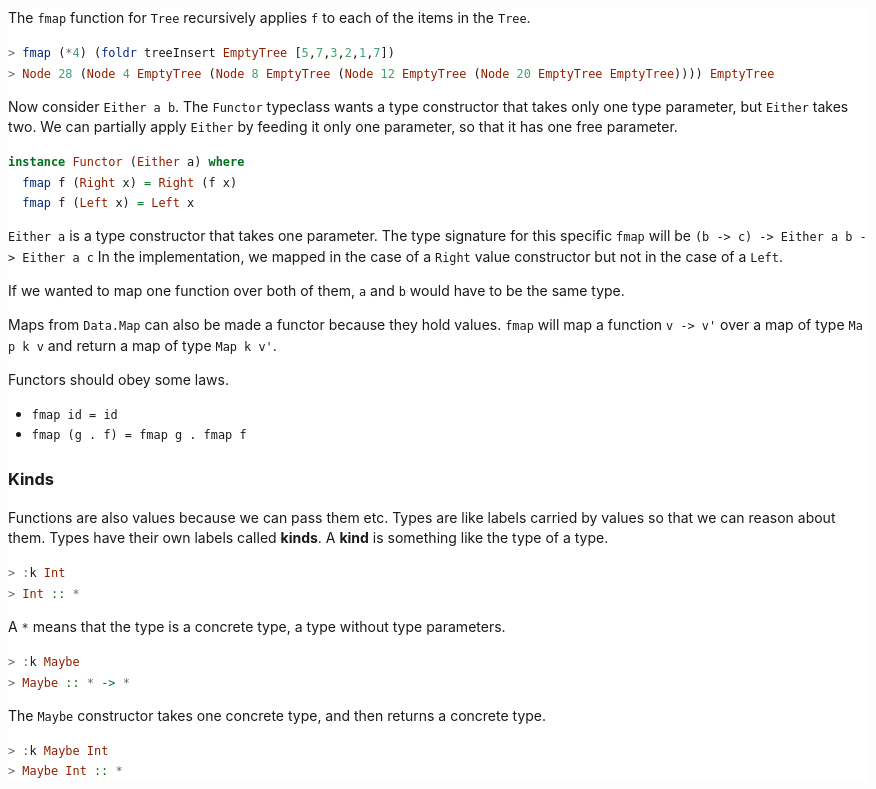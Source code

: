 The `fmap` function for `Tree` recursively applies `f` to each of the items in the `Tree`.

```haskell
> fmap (*4) (foldr treeInsert EmptyTree [5,7,3,2,1,7])
> Node 28 (Node 4 EmptyTree (Node 8 EmptyTree (Node 12 EmptyTree (Node 20 EmptyTree EmptyTree)))) EmptyTree  
```

Now consider `Either a b`.
The `Functor` typeclass wants a type constructor that takes only one type parameter, but `Either` takes two.
We can partially apply `Either` by feeding it only one parameter, so that it has one free parameter.

```haskell
instance Functor (Either a) where
  fmap f (Right x) = Right (f x)
  fmap f (Left x) = Left x
```

`Either a` is a type constructor that takes one parameter.
The type signature for this specific `fmap` will be `(b -> c) -> Either a b -> Either a c`
In the implementation, we mapped in the case of a `Right` value constructor but not in the case of a `Left`.

If we wanted to map one function over both of them, `a` and `b` would have to be the same type.

Maps from `Data.Map` can also be made a functor because they hold values. `fmap` will map a function `v -> v'` over a map of type `Map k v` and return a map of type `Map k v'`.

Functors should obey some laws.

* `fmap id = id`
* `fmap (g . f) = fmap g . fmap f`


### Kinds

Functions are also values because we can pass them etc.
Types are like labels carried by values so that we can reason about them.
Types have their own labels called **kinds**.
A **kind** is something like the type of a type.

```haskell
> :k Int
> Int :: *
```

A `*` means that the type is a concrete type, a type without type parameters.

```haskell
> :k Maybe
> Maybe :: * -> *
```

The `Maybe` constructor takes one concrete type, and then returns a concrete type.

```haskell
> :k Maybe Int
> Maybe Int :: *
```
